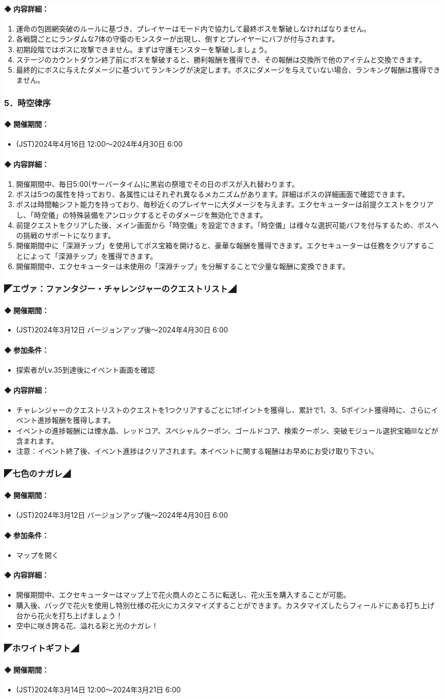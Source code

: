 #### ◆ 内容詳細：
1. 運命の包囲網突破のルールに基づき、プレイヤーはモード内で協力して最終ボスを撃破しなければなりません。
2. 各戦闘ごとにランダムな7体の守衛のモンスターが出現し、倒すとプレイヤーにバフが付与されます。
3. 初期段階ではボスに攻撃できません。まずは守護モンスターを撃破しましょう。
4. ステージのカウントダウン終了前にボスを撃破すると、勝利報酬を獲得でき、その報酬は交換所で他のアイテムと交換できます。
5. 最終的にボスに与えたダメージに基づいてランキングが決定します。ボスにダメージを与えていない場合、ランキング報酬は獲得できません。

### 5．時空律序

#### ◆ 開催期間：
* (JST)2024年4月16日 12:00～2024年4月30日 6:00

#### ◆ 内容詳細：
1. 開催期間中、毎日5:00(サーバータイム)に黒岩の祭壇でその日のボスが入れ替わります。
2. ボスは5つの属性を持っており、各属性にはそれぞれ異なるメカニズムがあります。詳細はボスの詳細画面で確認できます。
3. ボスは時間軸シフト能力を持っており、毎秒近くのプレイヤーに大ダメージを与えます。エクセキューターは前提クエストをクリアし、「時空儀」の特殊装備をアンロックするとそのダメージを無効化できます。
4. 前提クエストをクリアした後、メイン画面から「時空儀」を設定できます。「時空儀」は様々な選択可能バフを付与するため、ボスへの挑戦のサポートになります。
5. 開催期間中に「深淵チップ」を使用してボス宝箱を開けると、豪華な報酬を獲得できます。エクセキューターは任務をクリアすることによって「深淵チップ」を獲得できます。
6. 開催期間中、エクセキューターは未使用の「深淵チップ」を分解することで少量な報酬に変換できます。

### ◤エヴァ：ファンタジー・チャレンジャーのクエストリスト◢

#### ◆ 開催期間：
* (JST)2024年3月12日 バージョンアップ後～2024年4月30日 6:00

#### ◆ 参加条件：
* 探索者がLv.35到達後にイベント画面を確認

#### ◆ 内容詳細：
* チャレンジャーのクエストリストのクエストを1つクリアするごとに1ポイントを獲得し、累計で1、3、5ポイント獲得時に、さらにイベント進捗報酬を獲得します。
* イベントの進捗報酬には煙水晶、レッドコア、スペシャルクーポン、ゴールドコア、検索クーポン、突破モジュール選択宝箱Ⅲなどが含まれます。
* 注意：イベント終了後、イベント進捗はクリアされます。本イベントに関する報酬はお早めにお受け取り下さい。

### ◤七色のナガレ◢

#### ◆ 開催期間：
* (JST)2024年3月12日 バージョンアップ後～2024年4月30日 6:00

#### ◆ 参加条件：
* マップを開く

#### ◆ 内容詳細：
* 開催期間中、エクセキューターはマップ上で花火商人のところに転送し、花火玉を購入することが可能。
* 購入後、バッグで花火を使用し特別仕様の花火にカスタマイズすることができます。カスタマイズしたらフィールドにある打ち上げ台から花火を打ち上げましょう！
* 空中に咲き誇る花、溢れる彩と光のナガレ！

### ◤ホワイトギフト◢

#### ◆ 開催期間：
* (JST)2024年3月14日 12:00～2024年3月21日 6:00
